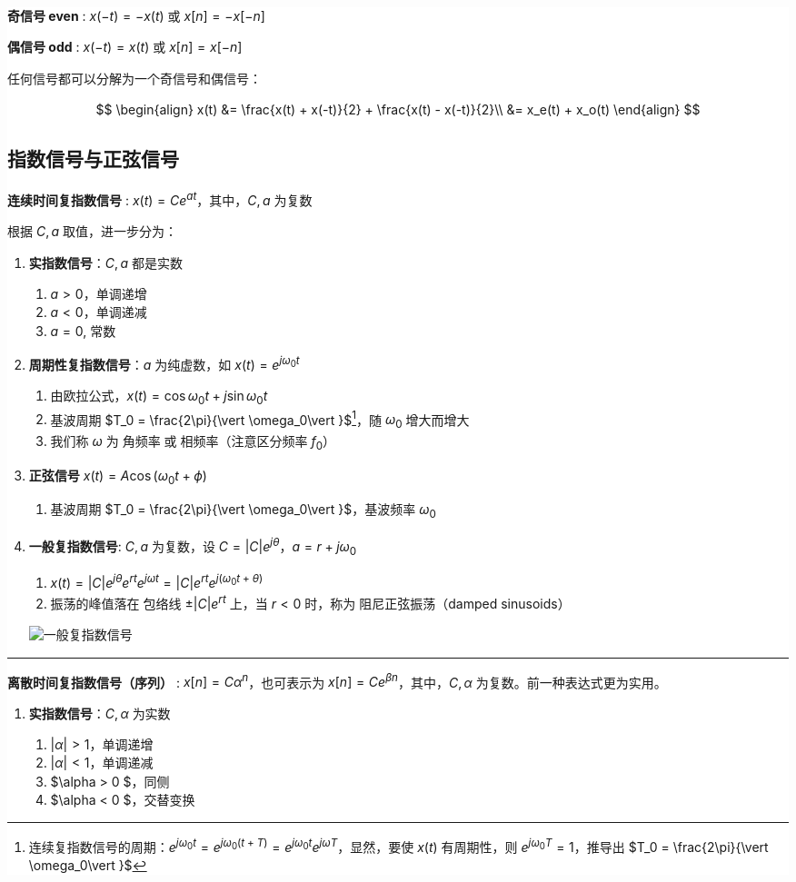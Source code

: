 **奇信号 even**
: $x(-t)=-x(t)$ 或 $x[n]=-x[-n]$

**偶信号 odd**
: $x(-t)=x(t)$ 或 $x[n]=x[-n]$

任何信号都可以分解为一个奇信号和偶信号：

$$
\begin{align}
x(t) &= \frac{x(t) + x(-t)}{2} + \frac{x(t) - x(-t)}{2}\\
&= x_e(t) + x_o(t)
\end{align}
$$

## 指数信号与正弦信号

**连续时间复指数信号**
: $x(t) = C e^{at}$，其中，$C, a$ 为复数

根据 $C, a$ 取值，进一步分为：

1. **实指数信号**：$C, a$ 都是实数

   1. $a>0$，单调递增
   2. $a<0$，单调递减
   3. $a=0$, 常数

2. **周期性复指数信号**：$a$ 为纯虚数，如 $x(t) = e^{j\omega_0 t}$

   1. 由欧拉公式，$x(t) = \cos\omega_0t+j\sin\omega_0t$
   2. 基波周期 $T_0 = \frac{2\pi}{\vert \omega_0\vert }$[^1]，随 $\omega_0$ 增大而增大
   3. 我们称 $\omega$ 为 角频率 或 相频率（注意区分频率 $f_0$）

3. **正弦信号** $x(t) = A \cos(\omega_0 t + \phi)$

   1. 基波周期 $T_0 = \frac{2\pi}{\vert \omega_0\vert }$，基波频率 $\omega_0$

4. **一般复指数信号**: $C, a$ 为复数，设 $C = \vert C\vert  e^{j \theta}$，$a = r+j\omega_0$

   1. $x(t) = \vert C\vert  e^{j \theta} e^{rt} e^{j\omega t} = \vert C\vert  e^{rt} e^{j(\omega_0 t + \theta)}$
   2. 振荡的峰值落在 包络线 $\pm\vert C\vert e^{rt}$ 上，当 $r<0$ 时，称为 阻尼正弦振荡（damped sinusoids）

   ![](https://i.loli.net/2020/02/28/49KsJI7k3SEmpAb.png "一般复指数信号")

[^1]: 连续复指数信号的周期：$e^{j \omega_0 t} = e^{j \omega_0 (t+T)} = e^{j \omega_0 t} e^{j \omega T}$，显然，要使 $x(t)$ 有周期性，则 $e^{j \omega_0 T} = 1$，推导出 $T_0 = \frac{2\pi}{\vert \omega_0\vert }$

---

**离散时间复指数信号（序列）**
: $x[n] = C \alpha^n$，也可表示为 $x[n] = C e^{\beta n}$，其中，$C, \alpha$ 为复数。前一种表达式更为实用。

1. **实指数信号**：$C, \alpha$ 为实数

   1. $\vert \alpha\vert  > 1$，单调递增
   2. $\vert \alpha\vert  < 1$，单调递减
   3. $\alpha > 0 $，同侧
   4. $\alpha < 0 $，交替变换
   
